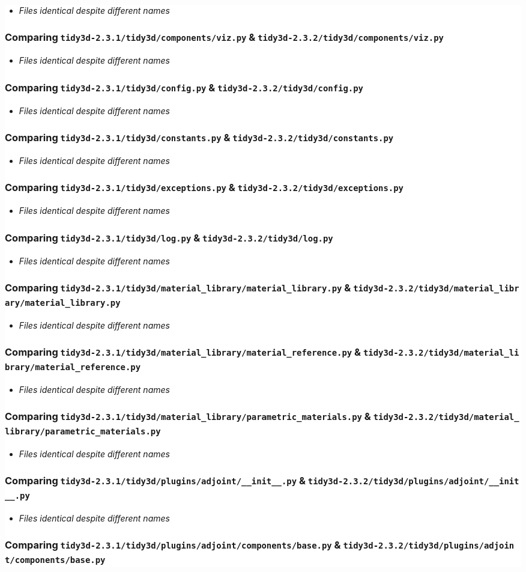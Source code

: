  * *Files identical despite different names*

### Comparing `tidy3d-2.3.1/tidy3d/components/viz.py` & `tidy3d-2.3.2/tidy3d/components/viz.py`

 * *Files identical despite different names*

### Comparing `tidy3d-2.3.1/tidy3d/config.py` & `tidy3d-2.3.2/tidy3d/config.py`

 * *Files identical despite different names*

### Comparing `tidy3d-2.3.1/tidy3d/constants.py` & `tidy3d-2.3.2/tidy3d/constants.py`

 * *Files identical despite different names*

### Comparing `tidy3d-2.3.1/tidy3d/exceptions.py` & `tidy3d-2.3.2/tidy3d/exceptions.py`

 * *Files identical despite different names*

### Comparing `tidy3d-2.3.1/tidy3d/log.py` & `tidy3d-2.3.2/tidy3d/log.py`

 * *Files identical despite different names*

### Comparing `tidy3d-2.3.1/tidy3d/material_library/material_library.py` & `tidy3d-2.3.2/tidy3d/material_library/material_library.py`

 * *Files identical despite different names*

### Comparing `tidy3d-2.3.1/tidy3d/material_library/material_reference.py` & `tidy3d-2.3.2/tidy3d/material_library/material_reference.py`

 * *Files identical despite different names*

### Comparing `tidy3d-2.3.1/tidy3d/material_library/parametric_materials.py` & `tidy3d-2.3.2/tidy3d/material_library/parametric_materials.py`

 * *Files identical despite different names*

### Comparing `tidy3d-2.3.1/tidy3d/plugins/adjoint/__init__.py` & `tidy3d-2.3.2/tidy3d/plugins/adjoint/__init__.py`

 * *Files identical despite different names*

### Comparing `tidy3d-2.3.1/tidy3d/plugins/adjoint/components/base.py` & `tidy3d-2.3.2/tidy3d/plugins/adjoint/components/base.py`
